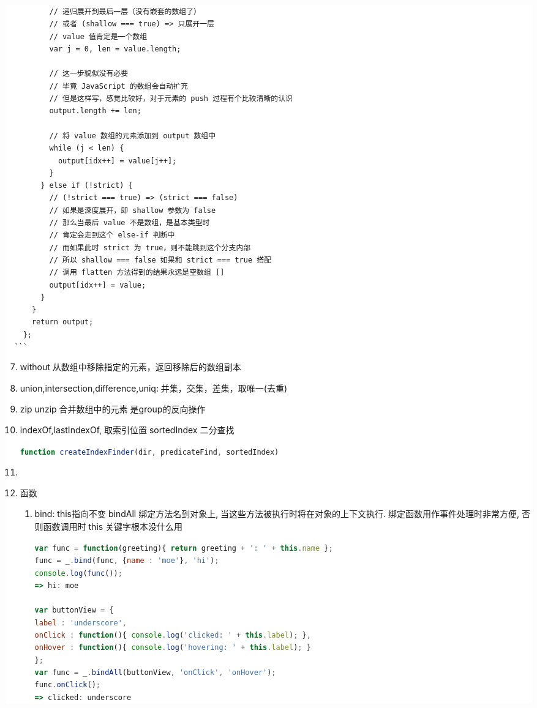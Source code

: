               // 递归展开到最后一层（没有嵌套的数组了）
              // 或者 (shallow === true) => 只展开一层
              // value 值肯定是一个数组
              var j = 0, len = value.length;

              // 这一步貌似没有必要
              // 毕竟 JavaScript 的数组会自动扩充
              // 但是这样写，感觉比较好，对于元素的 push 过程有个比较清晰的认识
              output.length += len;

              // 将 value 数组的元素添加到 output 数组中
              while (j < len) {
                output[idx++] = value[j++];
              }
            } else if (!strict) {
              // (!strict === true) => (strict === false)
              // 如果是深度展开，即 shallow 参数为 false
              // 那么当最后 value 不是数组，是基本类型时
              // 肯定会走到这个 else-if 判断中
              // 而如果此时 strict 为 true，则不能跳到这个分支内部
              // 所以 shallow === false 如果和 strict === true 搭配
              // 调用 flatten 方法得到的结果永远是空数组 []
              output[idx++] = value;
            }
          }
          return output;
        };
      ```

   7. without 从数组中移除指定的元素，返回移除后的数组副本

   8. union,intersection,difference,uniq: 并集，交集，差集，取唯一(去重)

   9. zip unzip 合并数组中的元素 是group的反向操作

   10. indexOf,lastIndexOf, 取索引位置 sortedIndex 二分查找

       ```javascript
       function createIndexFinder(dir, predicateFind, sortedIndex)
       ```

   11. ​

3. 函数

   1. bind: this指向不变  bindAll 绑定方法名到对象上, 当这些方法被执行时将在对象的上下文执行. 绑定函数用作事件处理时非常方便, 否则函数调用时 this 关键字根本没什么用

      ```javascript
      var func = function(greeting){ return greeting + ': ' + this.name };
      func = _.bind(func, {name : 'moe'}, 'hi');
      console.log(func());
      => hi: moe

      var buttonView = {
      label : 'underscore',
      onClick : function(){ console.log('clicked: ' + this.label); },
      onHover : function(){ console.log('hovering: ' + this.label); }
      };
      var func = _.bindAll(buttonView, 'onClick', 'onHover');
      func.onClick();
      => clicked: underscore
      ```
